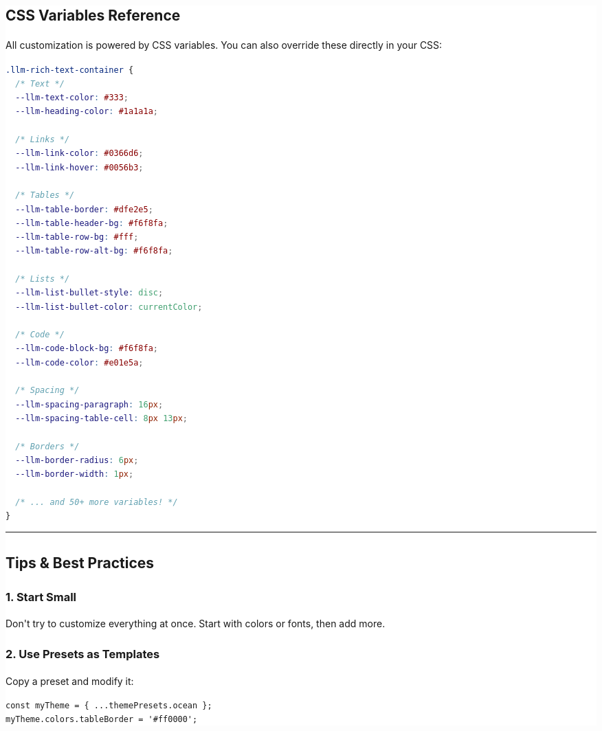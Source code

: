 
## CSS Variables Reference

All customization is powered by CSS variables. You can also override these directly in your CSS:

```css
.llm-rich-text-container {
  /* Text */
  --llm-text-color: #333;
  --llm-heading-color: #1a1a1a;

  /* Links */
  --llm-link-color: #0366d6;
  --llm-link-hover: #0056b3;

  /* Tables */
  --llm-table-border: #dfe2e5;
  --llm-table-header-bg: #f6f8fa;
  --llm-table-row-bg: #fff;
  --llm-table-row-alt-bg: #f6f8fa;

  /* Lists */
  --llm-list-bullet-style: disc;
  --llm-list-bullet-color: currentColor;

  /* Code */
  --llm-code-block-bg: #f6f8fa;
  --llm-code-color: #e01e5a;

  /* Spacing */
  --llm-spacing-paragraph: 16px;
  --llm-spacing-table-cell: 8px 13px;

  /* Borders */
  --llm-border-radius: 6px;
  --llm-border-width: 1px;

  /* ... and 50+ more variables! */
}
```

---

## Tips & Best Practices

### 1. Start Small
Don't try to customize everything at once. Start with colors or fonts, then add more.

### 2. Use Presets as Templates
Copy a preset and modify it:
```tsx
const myTheme = { ...themePresets.ocean };
myTheme.colors.tableBorder = '#ff0000';
```
